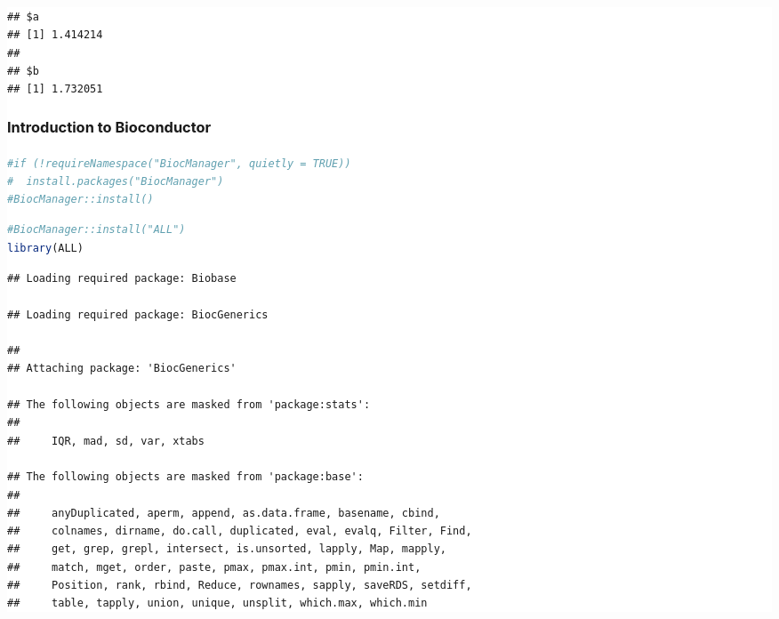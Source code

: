     ## $a
    ## [1] 1.414214
    ## 
    ## $b
    ## [1] 1.732051

### Introduction to Bioconductor

``` r
#if (!requireNamespace("BiocManager", quietly = TRUE))
#  install.packages("BiocManager")
#BiocManager::install()
```

``` r
#BiocManager::install("ALL")
library(ALL)
```

    ## Loading required package: Biobase

    ## Loading required package: BiocGenerics

    ## 
    ## Attaching package: 'BiocGenerics'

    ## The following objects are masked from 'package:stats':
    ## 
    ##     IQR, mad, sd, var, xtabs

    ## The following objects are masked from 'package:base':
    ## 
    ##     anyDuplicated, aperm, append, as.data.frame, basename, cbind,
    ##     colnames, dirname, do.call, duplicated, eval, evalq, Filter, Find,
    ##     get, grep, grepl, intersect, is.unsorted, lapply, Map, mapply,
    ##     match, mget, order, paste, pmax, pmax.int, pmin, pmin.int,
    ##     Position, rank, rbind, Reduce, rownames, sapply, saveRDS, setdiff,
    ##     table, tapply, union, unique, unsplit, which.max, which.min
